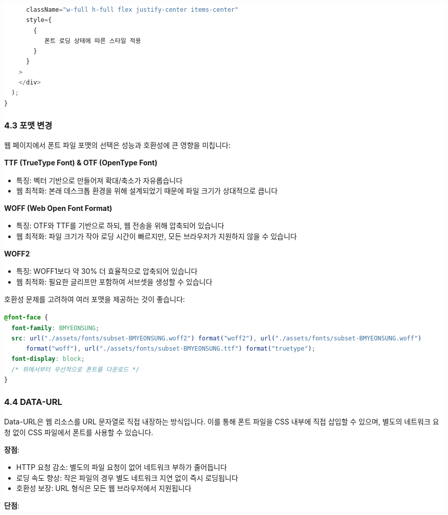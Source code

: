 ```javascript
      className="w-full h-full flex justify-center items-center"
      style={
        {
           폰트 로딩 상태에 따른 스타일 적용
        }
      }
    >
    </div>
  );
}
```

### 4.3 포맷 변경

웹 페이지에서 폰트 파일 포맷의 선택은 성능과 호환성에 큰 영향을 미칩니다:

**TTF (TrueType Font) & OTF (OpenType Font)**

- 특징: 벡터 기반으로 만들어져 확대/축소가 자유롭습니다
- 웹 최적화: 본래 데스크톱 환경을 위해 설계되었기 때문에 파일 크기가 상대적으로 큽니다

**WOFF (Web Open Font Format)**

- 특징: OTF와 TTF를 기반으로 하되, 웹 전송을 위해 압축되어 있습니다
- 웹 최적화: 파일 크기가 작아 로딩 시간이 빠르지만, 모든 브라우저가 지원하지 않을 수 있습니다

**WOFF2**

- 특징: WOFF1보다 약 30% 더 효율적으로 압축되어 있습니다
- 웹 최적화: 필요한 글리프만 포함하여 서브셋을 생성할 수 있습니다

호환성 문제를 고려하여 여러 포맷을 제공하는 것이 좋습니다:

```css
@font-face {
  font-family: BMYEONSUNG;
  src: url("./assets/fonts/subset-BMYEONSUNG.woff2") format("woff2"), url("./assets/fonts/subset-BMYEONSUNG.woff")
      format("woff"), url("./assets/fonts/subset-BMYEONSUNG.ttf") format("truetype");
  font-display: block;
  /* 위에서부터 우선적으로 폰트를 다운로드 */
}
```

### 4.4 DATA-URL

Data-URL은 웹 리소스를 URL 문자열로 직접 내장하는 방식입니다. 이를 통해 폰트 파일을 CSS 내부에 직접 삽입할 수 있으며, 별도의 네트워크 요청 없이 CSS 파일에서 폰트를 사용할 수 있습니다.

**장점**:

- HTTP 요청 감소: 별도의 파일 요청이 없어 네트워크 부하가 줄어듭니다
- 로딩 속도 향상: 작은 파일의 경우 별도 네트워크 지연 없이 즉시 로딩됩니다
- 호환성 보장: URL 형식은 모든 웹 브라우저에서 지원됩니다

**단점**:
